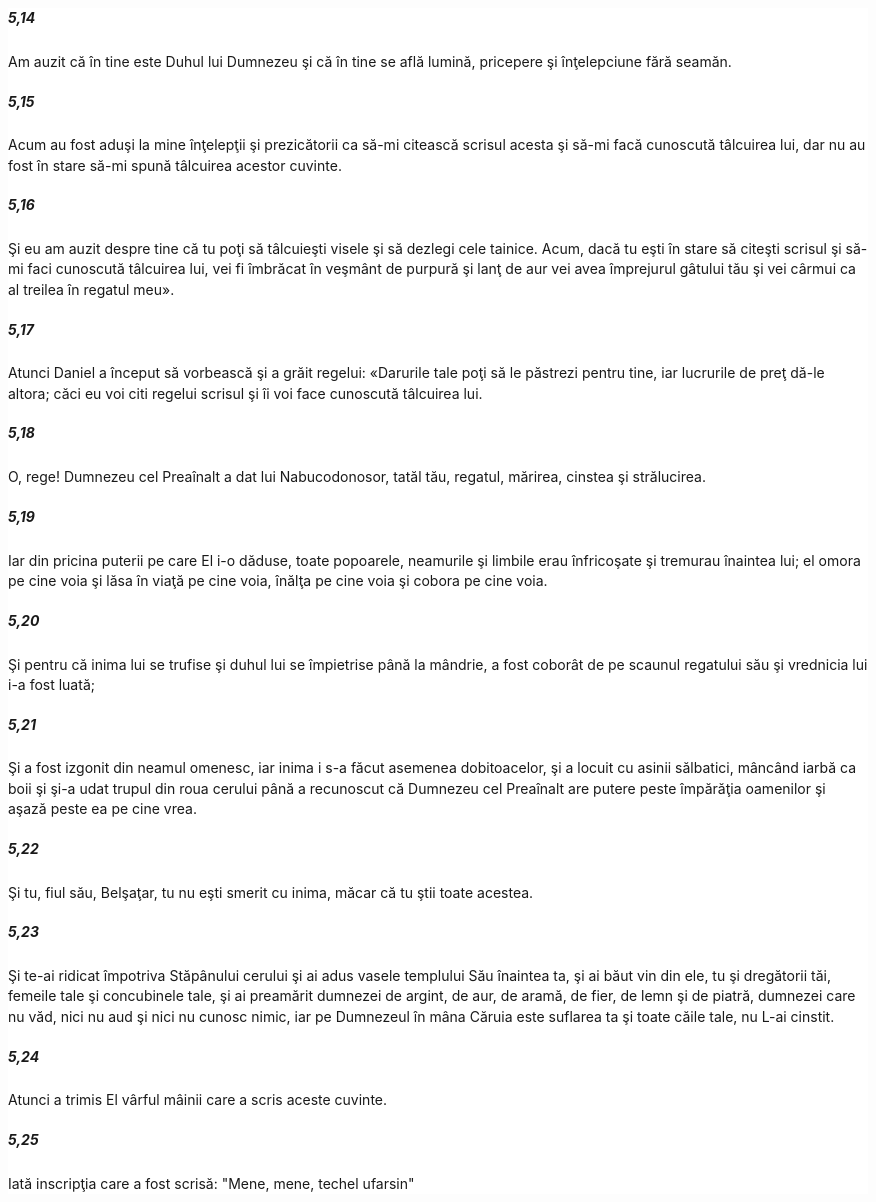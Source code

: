 ##### 5,14
Am auzit că în tine este Duhul lui Dumnezeu şi că în tine se află lumină, pricepere şi înţelepciune fără seamăn.

##### 5,15
Acum au fost aduşi la mine înţelepţii şi prezicătorii ca să-mi citească scrisul acesta şi să-mi facă cunoscută tâlcuirea lui, dar nu au fost în stare să-mi spună tâlcuirea acestor cuvinte.

##### 5,16
Şi eu am auzit despre tine că tu poţi să tâlcuieşti visele şi să dezlegi cele tainice. Acum, dacă tu eşti în stare să citeşti scrisul şi să-mi faci cunoscută tâlcuirea lui, vei fi îmbrăcat în veşmânt de purpură şi lanţ de aur vei avea împrejurul gâtului tău şi vei cârmui ca al treilea în regatul meu».

##### 5,17
Atunci Daniel a început să vorbească şi a grăit regelui: «Darurile tale poţi să le păstrezi pentru tine, iar lucrurile de preţ dă-le altora; căci eu voi citi regelui scrisul şi îi voi face cunoscută tâlcuirea lui.

##### 5,18
O, rege! Dumnezeu cel Preaînalt a dat lui Nabucodonosor, tatăl tău, regatul, mărirea, cinstea şi strălucirea.

##### 5,19
Iar din pricina puterii pe care El i-o dăduse, toate popoarele, neamurile şi limbile erau înfricoşate şi tremurau înaintea lui; el omora pe cine voia şi lăsa în viaţă pe cine voia, înălţa pe cine voia şi cobora pe cine voia.

##### 5,20
Şi pentru că inima lui se trufise şi duhul lui se împietrise până la mândrie, a fost coborât de pe scaunul regatului său şi vrednicia lui i-a fost luată;

##### 5,21
Şi a fost izgonit din neamul omenesc, iar inima i s-a făcut asemenea dobitoacelor, şi a locuit cu asinii sălbatici, mâncând iarbă ca boii şi şi-a udat trupul din roua cerului până a recunoscut că Dumnezeu cel Preaînalt are putere peste împărăţia oamenilor şi aşază peste ea pe cine vrea.

##### 5,22
Şi tu, fiul său, Belşaţar, tu nu eşti smerit cu inima, măcar că tu ştii toate acestea.

##### 5,23
Şi te-ai ridicat împotriva Stăpânului cerului şi ai adus vasele templului Său înaintea ta, şi ai băut vin din ele, tu şi dregătorii tăi, femeile tale şi concubinele tale, şi ai preamărit dumnezei de argint, de aur, de aramă, de fier, de lemn şi de piatră, dumnezei care nu văd, nici nu aud şi nici nu cunosc nimic, iar pe Dumnezeul în mâna Căruia este suflarea ta şi toate căile tale, nu L-ai cinstit.

##### 5,24
Atunci a trimis El vârful mâinii care a scris aceste cuvinte.

##### 5,25
Iată inscripţia care a fost scrisă: "Mene, mene, techel ufarsin"

